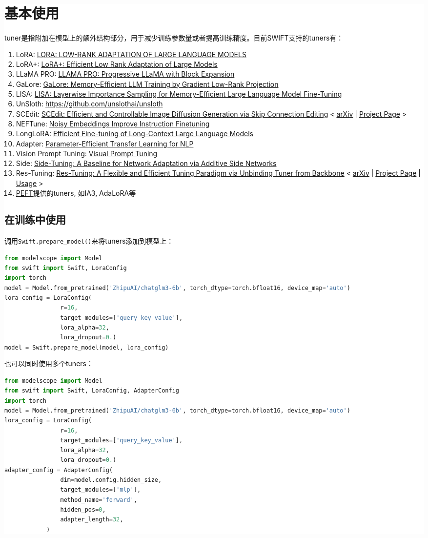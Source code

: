 # 基本使用

tuner是指附加在模型上的额外结构部分，用于减少训练参数量或者提高训练精度。目前SWIFT支持的tuners有：

1. LoRA: [LORA: LOW-RANK ADAPTATION OF LARGE LANGUAGE MODELS](https://arxiv.org/abs/2106.09685)
2. LoRA+: [LoRA+: Efficient Low Rank Adaptation of Large Models](https://arxiv.org/pdf/2402.12354.pdf)
3. LLaMA PRO: [LLAMA PRO: Progressive LLaMA with Block Expansion](https://arxiv.org/pdf/2401.02415.pdf)
4. GaLore: [GaLore: Memory-Efficient LLM Training by Gradient Low-Rank Projection](https://arxiv.org/abs/2403.03507)
5. LISA: [LISA: Layerwise Importance Sampling for Memory-Efficient Large Language Model Fine-Tuning](https://arxiv.org/abs/2403.17919)
6. UnSloth: https://github.com/unslothai/unsloth
7. SCEdit: [SCEdit: Efficient and Controllable Image Diffusion Generation via Skip Connection Editing](https://arxiv.org/abs/2312.11392)  < [arXiv](https://arxiv.org/abs/2312.11392)  |  [Project Page](https://scedit.github.io/) >
8. NEFTune: [Noisy Embeddings Improve Instruction Finetuning](https://arxiv.org/abs/2310.05914)
9. LongLoRA: [Efficient Fine-tuning of Long-Context Large Language Models](https://arxiv.org/abs/2309.12307)
10. Adapter: [Parameter-Efficient Transfer Learning for NLP](http://arxiv.org/abs/1902.00751)
11. Vision Prompt Tuning: [Visual Prompt Tuning](https://arxiv.org/abs/2203.12119)
12. Side: [Side-Tuning: A Baseline for Network Adaptation via Additive Side Networks](https://arxiv.org/abs/1912.13503)
13. Res-Tuning: [Res-Tuning: A Flexible and Efficient Tuning Paradigm via Unbinding Tuner from Backbone](https://arxiv.org/abs/2310.19859)  < [arXiv](https://arxiv.org/abs/2310.19859)  |  [Project Page](https://res-tuning.github.io/)  |  [Usage](ResTuning.md) >
14. [PEFT](https://github.com/huggingface/peft)提供的tuners, 如IA3, AdaLoRA等

## 在训练中使用

调用`Swift.prepare_model()`来将tuners添加到模型上：

```python
from modelscope import Model
from swift import Swift, LoraConfig
import torch
model = Model.from_pretrained('ZhipuAI/chatglm3-6b', torch_dtype=torch.bfloat16, device_map='auto')
lora_config = LoraConfig(
                r=16,
                target_modules=['query_key_value'],
                lora_alpha=32,
                lora_dropout=0.)
model = Swift.prepare_model(model, lora_config)
```

也可以同时使用多个tuners：

```python
from modelscope import Model
from swift import Swift, LoraConfig, AdapterConfig
import torch
model = Model.from_pretrained('ZhipuAI/chatglm3-6b', torch_dtype=torch.bfloat16, device_map='auto')
lora_config = LoraConfig(
                r=16,
                target_modules=['query_key_value'],
                lora_alpha=32,
                lora_dropout=0.)
adapter_config = AdapterConfig(
                dim=model.config.hidden_size,
                target_modules=['mlp'],
                method_name='forward',
                hidden_pos=0,
                adapter_length=32,
            )
```